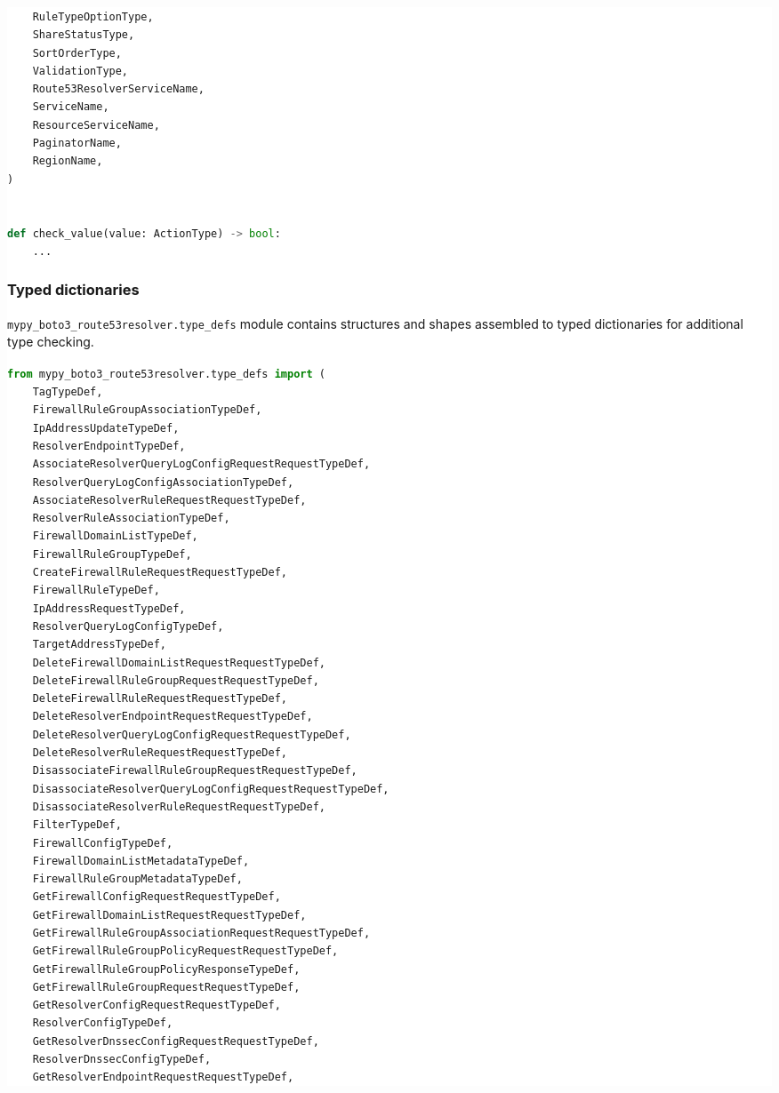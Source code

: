 ```python
    RuleTypeOptionType,
    ShareStatusType,
    SortOrderType,
    ValidationType,
    Route53ResolverServiceName,
    ServiceName,
    ResourceServiceName,
    PaginatorName,
    RegionName,
)


def check_value(value: ActionType) -> bool:
    ...
```

<a id="typed-dictionaries"></a>

### Typed dictionaries

`mypy_boto3_route53resolver.type_defs` module contains structures and shapes
assembled to typed dictionaries for additional type checking.

```python
from mypy_boto3_route53resolver.type_defs import (
    TagTypeDef,
    FirewallRuleGroupAssociationTypeDef,
    IpAddressUpdateTypeDef,
    ResolverEndpointTypeDef,
    AssociateResolverQueryLogConfigRequestRequestTypeDef,
    ResolverQueryLogConfigAssociationTypeDef,
    AssociateResolverRuleRequestRequestTypeDef,
    ResolverRuleAssociationTypeDef,
    FirewallDomainListTypeDef,
    FirewallRuleGroupTypeDef,
    CreateFirewallRuleRequestRequestTypeDef,
    FirewallRuleTypeDef,
    IpAddressRequestTypeDef,
    ResolverQueryLogConfigTypeDef,
    TargetAddressTypeDef,
    DeleteFirewallDomainListRequestRequestTypeDef,
    DeleteFirewallRuleGroupRequestRequestTypeDef,
    DeleteFirewallRuleRequestRequestTypeDef,
    DeleteResolverEndpointRequestRequestTypeDef,
    DeleteResolverQueryLogConfigRequestRequestTypeDef,
    DeleteResolverRuleRequestRequestTypeDef,
    DisassociateFirewallRuleGroupRequestRequestTypeDef,
    DisassociateResolverQueryLogConfigRequestRequestTypeDef,
    DisassociateResolverRuleRequestRequestTypeDef,
    FilterTypeDef,
    FirewallConfigTypeDef,
    FirewallDomainListMetadataTypeDef,
    FirewallRuleGroupMetadataTypeDef,
    GetFirewallConfigRequestRequestTypeDef,
    GetFirewallDomainListRequestRequestTypeDef,
    GetFirewallRuleGroupAssociationRequestRequestTypeDef,
    GetFirewallRuleGroupPolicyRequestRequestTypeDef,
    GetFirewallRuleGroupPolicyResponseTypeDef,
    GetFirewallRuleGroupRequestRequestTypeDef,
    GetResolverConfigRequestRequestTypeDef,
    ResolverConfigTypeDef,
    GetResolverDnssecConfigRequestRequestTypeDef,
    ResolverDnssecConfigTypeDef,
    GetResolverEndpointRequestRequestTypeDef,
```